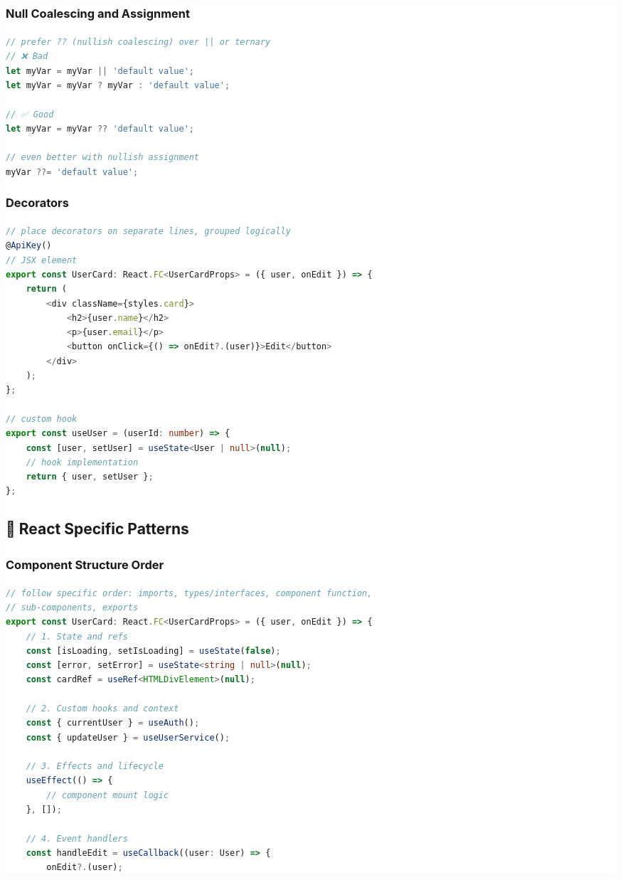 ### Null Coalescing and Assignment

```typescript
// prefer ?? (nullish coalescing) over || or ternary
// ❌ Bad
let myVar = myVar || 'default value';
let myVar = myVar ? myVar : 'default value';

// ✅ Good
let myVar = myVar ?? 'default value';

// even better with nullish assignment
myVar ??= 'default value';
```

### Decorators

```typescript
// place decorators on separate lines, grouped logically
@ApiKey()
// JSX element
export const UserCard: React.FC<UserCardProps> = ({ user, onEdit }) => {
	return (
		<div className={styles.card}>
			<h2>{user.name}</h2>
			<p>{user.email}</p>
			<button onClick={() => onEdit?.(user)}>Edit</button>
		</div>
	);
};

// custom hook
export const useUser = (userId: number) => {
	const [user, setUser] = useState<User | null>(null);
	// hook implementation
	return { user, setUser };
};
```

## 🔧 React Specific Patterns

### Component Structure Order

```typescript
// follow specific order: imports, types/interfaces, component function,
// sub-components, exports
export const UserCard: React.FC<UserCardProps> = ({ user, onEdit }) => {
	// 1. State and refs
	const [isLoading, setIsLoading] = useState(false);
	const [error, setError] = useState<string | null>(null);
	const cardRef = useRef<HTMLDivElement>(null);

	// 2. Custom hooks and context
	const { currentUser } = useAuth();
	const { updateUser } = useUserService();

	// 3. Effects and lifecycle
	useEffect(() => {
		// component mount logic
	}, []);

	// 4. Event handlers
	const handleEdit = useCallback((user: User) => {
		onEdit?.(user);
```